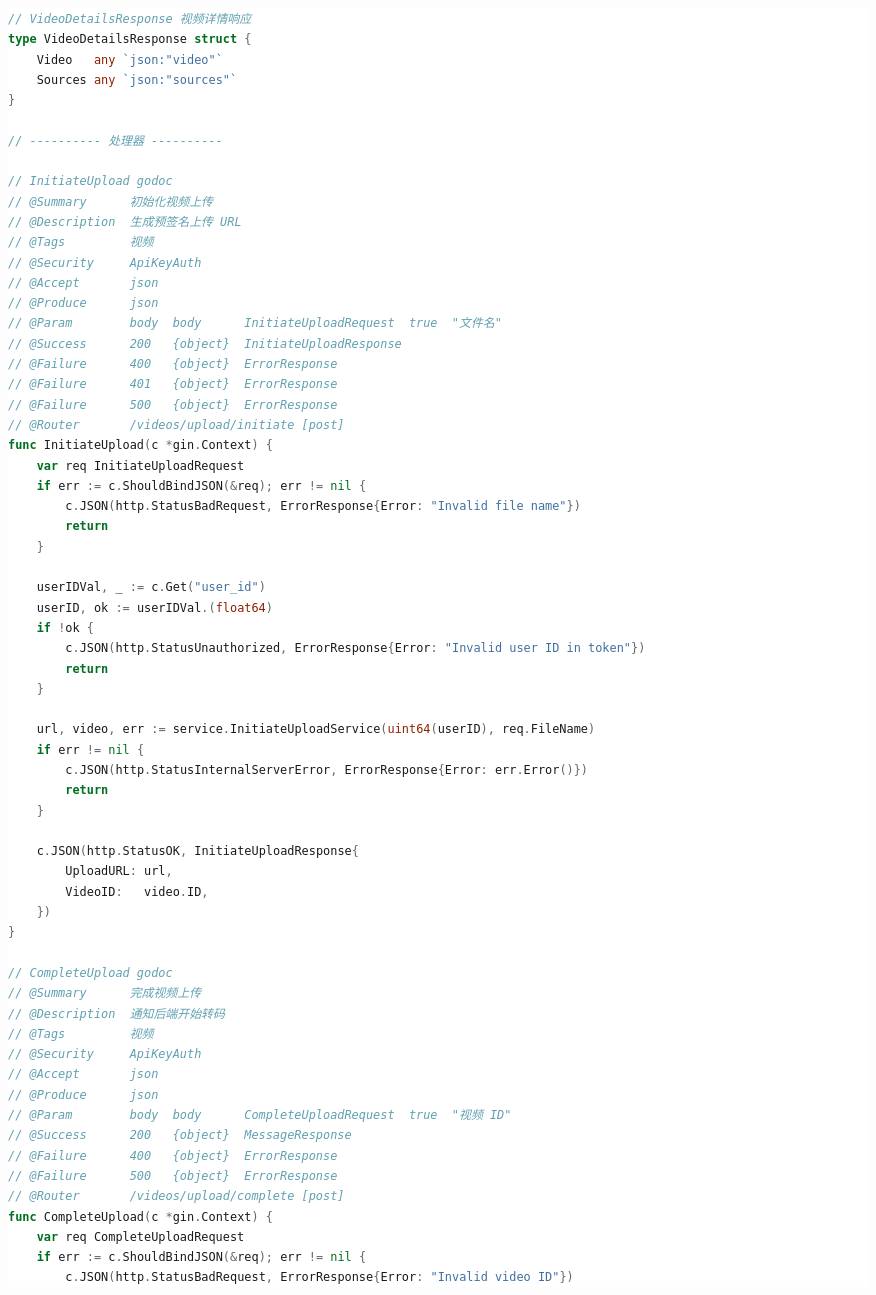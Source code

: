```go
// VideoDetailsResponse 视频详情响应
type VideoDetailsResponse struct {
	Video   any `json:"video"`
	Sources any `json:"sources"`
}

// ---------- 处理器 ----------

// InitiateUpload godoc
// @Summary      初始化视频上传
// @Description  生成预签名上传 URL
// @Tags         视频
// @Security     ApiKeyAuth
// @Accept       json
// @Produce      json
// @Param        body  body      InitiateUploadRequest  true  "文件名"
// @Success      200   {object}  InitiateUploadResponse
// @Failure      400   {object}  ErrorResponse
// @Failure      401   {object}  ErrorResponse
// @Failure      500   {object}  ErrorResponse
// @Router       /videos/upload/initiate [post]
func InitiateUpload(c *gin.Context) {
	var req InitiateUploadRequest
	if err := c.ShouldBindJSON(&req); err != nil {
		c.JSON(http.StatusBadRequest, ErrorResponse{Error: "Invalid file name"})
		return
	}

	userIDVal, _ := c.Get("user_id")
	userID, ok := userIDVal.(float64)
	if !ok {
		c.JSON(http.StatusUnauthorized, ErrorResponse{Error: "Invalid user ID in token"})
		return
	}

	url, video, err := service.InitiateUploadService(uint64(userID), req.FileName)
	if err != nil {
		c.JSON(http.StatusInternalServerError, ErrorResponse{Error: err.Error()})
		return
	}

	c.JSON(http.StatusOK, InitiateUploadResponse{
		UploadURL: url,
		VideoID:   video.ID,
	})
}

// CompleteUpload godoc
// @Summary      完成视频上传
// @Description  通知后端开始转码
// @Tags         视频
// @Security     ApiKeyAuth
// @Accept       json
// @Produce      json
// @Param        body  body      CompleteUploadRequest  true  "视频 ID"
// @Success      200   {object}  MessageResponse
// @Failure      400   {object}  ErrorResponse
// @Failure      500   {object}  ErrorResponse
// @Router       /videos/upload/complete [post]
func CompleteUpload(c *gin.Context) {
	var req CompleteUploadRequest
	if err := c.ShouldBindJSON(&req); err != nil {
		c.JSON(http.StatusBadRequest, ErrorResponse{Error: "Invalid video ID"})
```